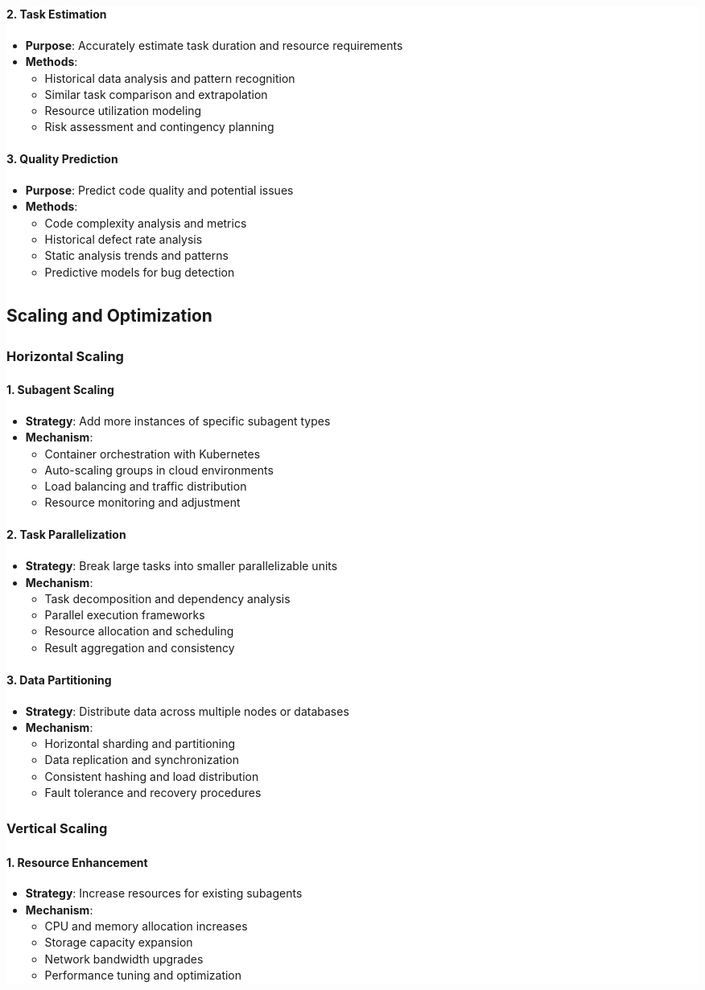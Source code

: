 #### 2. Task Estimation
- **Purpose**: Accurately estimate task duration and resource requirements
- **Methods**:
  - Historical data analysis and pattern recognition
  - Similar task comparison and extrapolation
  - Resource utilization modeling
  - Risk assessment and contingency planning

#### 3. Quality Prediction
- **Purpose**: Predict code quality and potential issues
- **Methods**:
  - Code complexity analysis and metrics
  - Historical defect rate analysis
  - Static analysis trends and patterns
  - Predictive models for bug detection

## Scaling and Optimization

### Horizontal Scaling

#### 1. Subagent Scaling
- **Strategy**: Add more instances of specific subagent types
- **Mechanism**:
  - Container orchestration with Kubernetes
  - Auto-scaling groups in cloud environments
  - Load balancing and traffic distribution
  - Resource monitoring and adjustment

#### 2. Task Parallelization
- **Strategy**: Break large tasks into smaller parallelizable units
- **Mechanism**:
  - Task decomposition and dependency analysis
  - Parallel execution frameworks
  - Resource allocation and scheduling
  - Result aggregation and consistency

#### 3. Data Partitioning
- **Strategy**: Distribute data across multiple nodes or databases
- **Mechanism**:
  - Horizontal sharding and partitioning
  - Data replication and synchronization
  - Consistent hashing and load distribution
  - Fault tolerance and recovery procedures

### Vertical Scaling

#### 1. Resource Enhancement
- **Strategy**: Increase resources for existing subagents
- **Mechanism**:
  - CPU and memory allocation increases
  - Storage capacity expansion
  - Network bandwidth upgrades
  - Performance tuning and optimization
